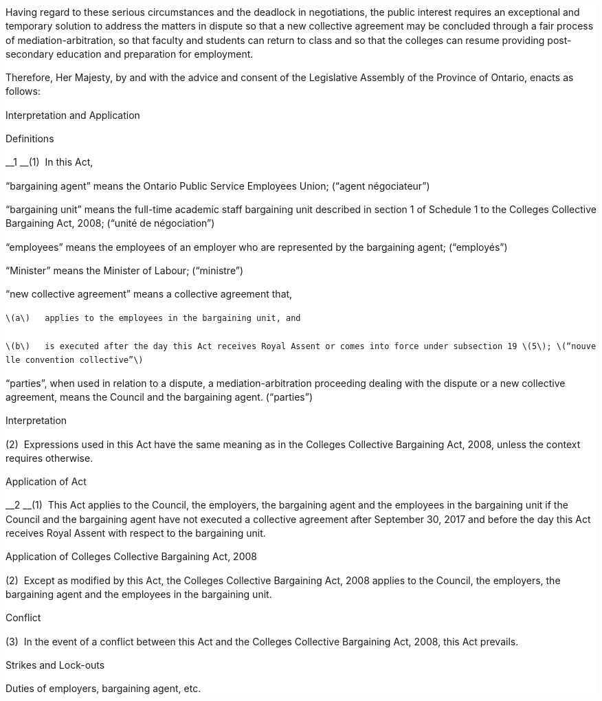Having regard to these serious circumstances and the deadlock in negotiations, the public interest requires an exceptional and temporary solution to address the matters in dispute so that a new collective agreement may be concluded through a fair process of mediation\-arbitration, so that faculty and students can return to class and so that the colleges can resume providing post\-secondary education and preparation for employment\.

Therefore, Her Majesty, by and with the advice and consent of the Legislative Assembly of the Province of Ontario, enacts as follows:

Interpretation and Application

Definitions

__1 __\(1\)  In this Act,

“bargaining agent” means the Ontario Public Service Employees Union; \(“agent négociateur”\)

“bargaining unit” means the full\-time academic staff bargaining unit described in section 1 of Schedule 1 to the Colleges Collective Bargaining Act, 2008; \(“unité de négociation”\)

“employees” means the employees of an employer who are represented by the bargaining agent; \(“employés”\)

“Minister” means the Minister of Labour; \(“ministre”\)

“new collective agreement” means a collective agreement that,

	\(a\)	applies to the employees in the bargaining unit, and

	\(b\)	is executed after the day this Act receives Royal Assent or comes into force under subsection 19 \(5\); \(“nouvelle convention collective”\)

“parties”, when used in relation to a dispute, a mediation\-arbitration proceeding dealing with the dispute or a new collective agreement, means the Council and the bargaining agent\. \(“parties”\)

Interpretation

\(2\)  Expressions used in this Act have the same meaning as in the Colleges Collective Bargaining Act, 2008, unless the context requires otherwise\.

Application of Act

__2 __\(1\)  This Act applies to the Council, the employers, the bargaining agent and the employees in the bargaining unit if the Council and the bargaining agent have not executed a collective agreement after September 30, 2017 and before the day this Act receives Royal Assent with respect to the bargaining unit\.

Application of Colleges Collective Bargaining Act, 2008

\(2\)  Except as modified by this Act, the Colleges Collective Bargaining Act, 2008 applies to the Council, the employers, the bargaining agent and the employees in the bargaining unit\.

Conflict

\(3\)  In the event of a conflict between this Act and the Colleges Collective Bargaining Act, 2008, this Act prevails\.

Strikes and Lock\-outs

Duties of employers, bargaining agent, etc\.
